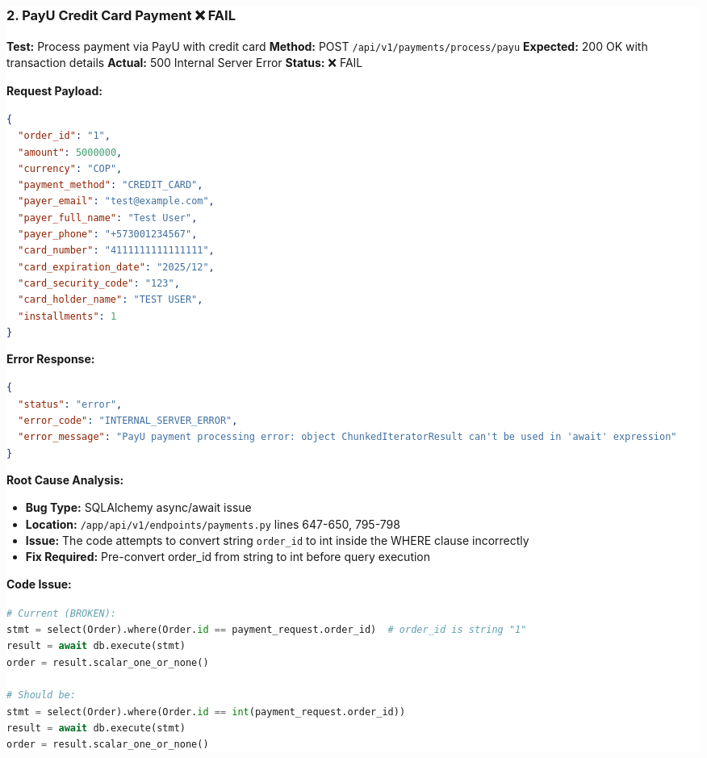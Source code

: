 
### 2. PayU Credit Card Payment ❌ FAIL

**Test:** Process payment via PayU with credit card
**Method:** POST `/api/v1/payments/process/payu`
**Expected:** 200 OK with transaction details
**Actual:** 500 Internal Server Error
**Status:** ❌ FAIL

**Request Payload:**
```json
{
  "order_id": "1",
  "amount": 5000000,
  "currency": "COP",
  "payment_method": "CREDIT_CARD",
  "payer_email": "test@example.com",
  "payer_full_name": "Test User",
  "payer_phone": "+573001234567",
  "card_number": "4111111111111111",
  "card_expiration_date": "2025/12",
  "card_security_code": "123",
  "card_holder_name": "TEST USER",
  "installments": 1
}
```

**Error Response:**
```json
{
  "status": "error",
  "error_code": "INTERNAL_SERVER_ERROR",
  "error_message": "PayU payment processing error: object ChunkedIteratorResult can't be used in 'await' expression"
}
```

**Root Cause Analysis:**
- **Bug Type:** SQLAlchemy async/await issue
- **Location:** `/app/api/v1/endpoints/payments.py` lines 647-650, 795-798
- **Issue:** The code attempts to convert string `order_id` to int inside the WHERE clause incorrectly
- **Fix Required:** Pre-convert order_id from string to int before query execution

**Code Issue:**
```python
# Current (BROKEN):
stmt = select(Order).where(Order.id == payment_request.order_id)  # order_id is string "1"
result = await db.execute(stmt)
order = result.scalar_one_or_none()

# Should be:
stmt = select(Order).where(Order.id == int(payment_request.order_id))
result = await db.execute(stmt)
order = result.scalar_one_or_none()
```
